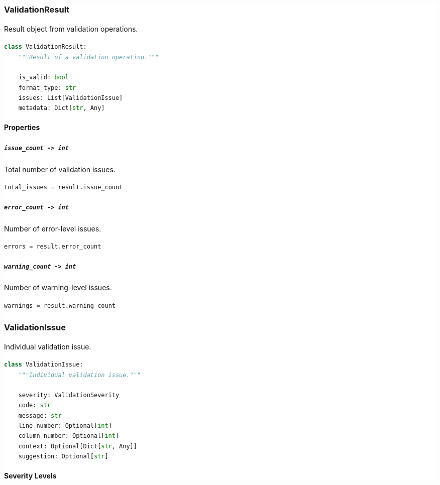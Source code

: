 ### ValidationResult

Result object from validation operations.

```python
class ValidationResult:
    """Result of a validation operation."""
    
    is_valid: bool
    format_type: str
    issues: List[ValidationIssue]
    metadata: Dict[str, Any]
```

#### Properties

##### `issue_count -> int`

Total number of validation issues.

```python
total_issues = result.issue_count
```

##### `error_count -> int`

Number of error-level issues.

```python
errors = result.error_count
```

##### `warning_count -> int`

Number of warning-level issues.

```python
warnings = result.warning_count
```

### ValidationIssue

Individual validation issue.

```python
class ValidationIssue:
    """Individual validation issue."""
    
    severity: ValidationSeverity
    code: str
    message: str
    line_number: Optional[int]
    column_number: Optional[int]
    context: Optional[Dict[str, Any]]
    suggestion: Optional[str]
```

#### Severity Levels
